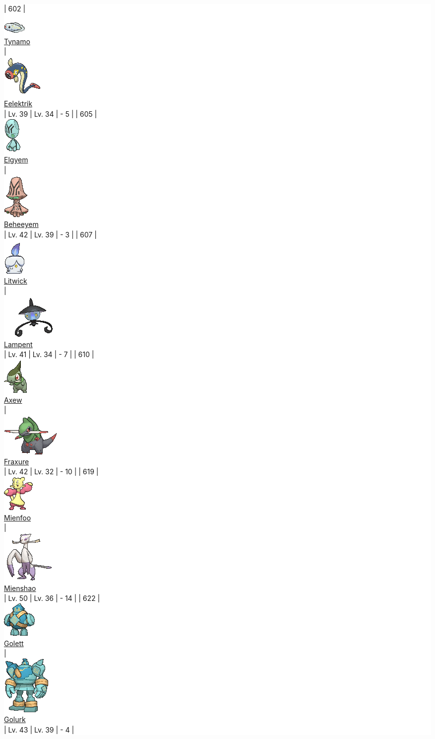 | 602 | <div class="sprite-cell">![Tynamo](../assets/sprites/tynamo/front.gif "Tynamo: One alone can emit only a trickle of electricity, so a group of them gathers to unleash a powerful electric shock.")<br>[Tynamo](../pokemon/tynamo.md/)</div> | <div class="sprite-cell">![Eelektrik](../assets/sprites/eelektrik/front.gif "Eelektrik: These Pokémon have a big appetite. When they spot their prey, they attack it and paralyze it with electricity.")<br>[Eelektrik](../pokemon/eelektrik.md/)</div> | Lv. 39 | Lv. 34 | - 5 |
| 605 | <div class="sprite-cell">![Elgyem](../assets/sprites/elgyem/front.gif "Elgyem: Rumors of its origin are linked to a UFO crash site in the desert 50 years ago.")<br>[Elgyem](../pokemon/elgyem.md/)</div> | <div class="sprite-cell">![Beheeyem](../assets/sprites/beheeyem/front.gif "Beheeyem: It uses psychic power to control an opponent’s brain and tamper with its memories.")<br>[Beheeyem](../pokemon/beheeyem.md/)</div> | Lv. 42 | Lv. 39 | - 3 |
| 607 | <div class="sprite-cell">![Litwick](../assets/sprites/litwick/front.gif "Litwick: Litwick shines a light that absorbs the life energy of people and Pokémon, which becomes the fuel that it burns.")<br>[Litwick](../pokemon/litwick.md/)</div> | <div class="sprite-cell">![Lampent](../assets/sprites/lampent/front.gif "Lampent: It arrives near the moment of death and steals spirit from the body.")<br>[Lampent](../pokemon/lampent.md/)</div> | Lv. 41 | Lv. 34 | - 7 |
| 610 | <div class="sprite-cell">![Axew](../assets/sprites/axew/front.gif "Axew: They mark their territory by leaving gashes in trees with their tusks. If a tusk breaks, a new one grows in quickly.")<br>[Axew](../pokemon/axew.md/)</div> | <div class="sprite-cell">![Fraxure](../assets/sprites/fraxure/front.gif "Fraxure: A broken tusk will not grow back, so it diligently sharpens its tusks on river rocks after the end of a battle.")<br>[Fraxure](../pokemon/fraxure.md/)</div> | Lv. 42 | Lv. 32 | - 10 |
| 619 | <div class="sprite-cell">![Mienfoo](../assets/sprites/mienfoo/front.gif "Mienfoo: In fights, they dominate with onslaughts of flowing, continuous attacks. With their sharp claws, they cut enemies.")<br>[Mienfoo](../pokemon/mienfoo.md/)</div> | <div class="sprite-cell">![Mienshao](../assets/sprites/mienshao/front.gif "Mienshao: Using the long fur on its arms like whips, it launches into combo attacks that, once started, no one can stop.")<br>[Mienshao](../pokemon/mienshao.md/)</div> | Lv. 50 | Lv. 36 | - 14 |
| 622 | <div class="sprite-cell">![Golett](../assets/sprites/golett/front.gif "Golett: Ancient science fashioned this Pokémon from clay. It’s been active for thousands of years.")<br>[Golett](../pokemon/golett.md/)</div> | <div class="sprite-cell">![Golurk](../assets/sprites/golurk/front.gif "Golurk: It flies across the sky at Mach speeds. Removing the seal on its chest makes its internal energy go out of control.")<br>[Golurk](../pokemon/golurk.md/)</div> | Lv. 43 | Lv. 39 | - 4 |